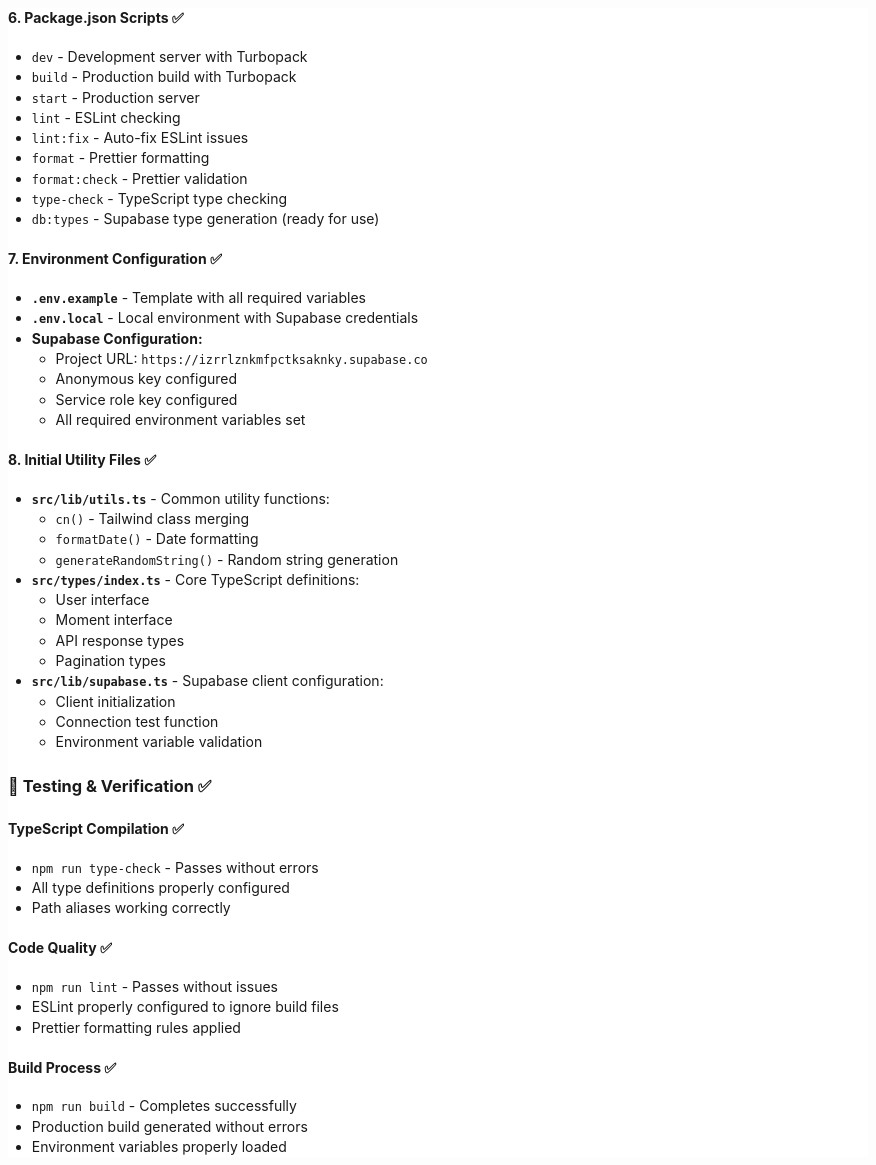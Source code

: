 #### 6. **Package.json Scripts** ✅
- `dev` - Development server with Turbopack
- `build` - Production build with Turbopack
- `start` - Production server
- `lint` - ESLint checking
- `lint:fix` - Auto-fix ESLint issues
- `format` - Prettier formatting
- `format:check` - Prettier validation
- `type-check` - TypeScript type checking
- `db:types` - Supabase type generation (ready for use)

#### 7. **Environment Configuration** ✅
- **`.env.example`** - Template with all required variables
- **`.env.local`** - Local environment with Supabase credentials
- **Supabase Configuration:**
  - Project URL: `https://izrrlznkmfpctksaknky.supabase.co`
  - Anonymous key configured
  - Service role key configured
  - All required environment variables set

#### 8. **Initial Utility Files** ✅
- **`src/lib/utils.ts`** - Common utility functions:
  - `cn()` - Tailwind class merging
  - `formatDate()` - Date formatting
  - `generateRandomString()` - Random string generation
- **`src/types/index.ts`** - Core TypeScript definitions:
  - User interface
  - Moment interface
  - API response types
  - Pagination types
- **`src/lib/supabase.ts`** - Supabase client configuration:
  - Client initialization
  - Connection test function
  - Environment variable validation

### 🧪 **Testing & Verification** ✅

#### **TypeScript Compilation** ✅
- `npm run type-check` - Passes without errors
- All type definitions properly configured
- Path aliases working correctly

#### **Code Quality** ✅
- `npm run lint` - Passes without issues
- ESLint properly configured to ignore build files
- Prettier formatting rules applied

#### **Build Process** ✅
- `npm run build` - Completes successfully
- Production build generated without errors
- Environment variables properly loaded
